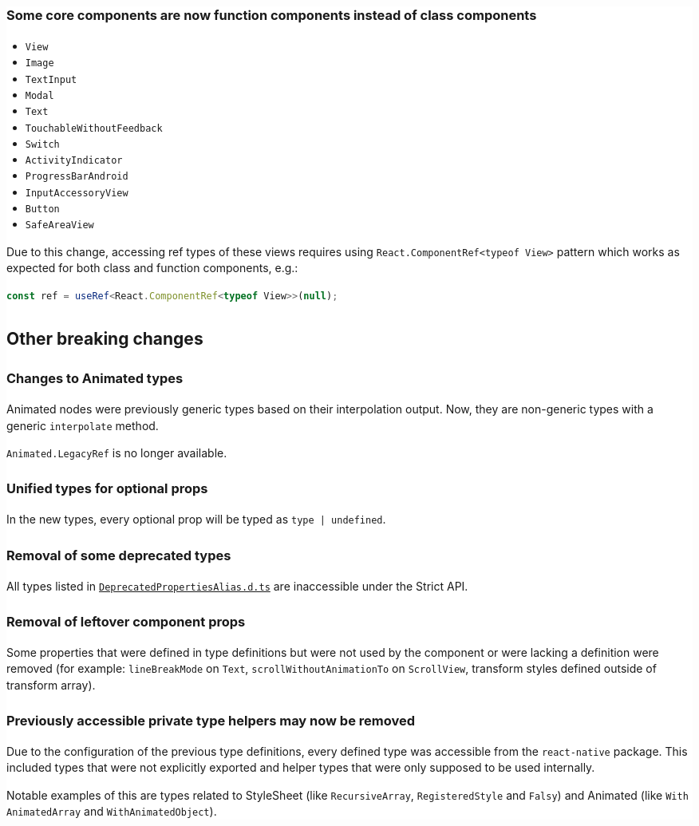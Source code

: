 ### Some core components are now function components instead of class components

- `View`
- `Image`
- `TextInput`
- `Modal`
- `Text`
- `TouchableWithoutFeedback`
- `Switch`
- `ActivityIndicator`
- `ProgressBarAndroid`
- `InputAccessoryView`
- `Button`
- `SafeAreaView`

Due to this change, accessing ref types of these views requires using `React.ComponentRef<typeof View>` pattern which works as expected for both class and function components, e.g.:

```ts title=""
const ref = useRef<React.ComponentRef<typeof View>>(null);
```

## Other breaking changes

### Changes to Animated types

Animated nodes were previously generic types based on their interpolation output. Now, they are non-generic types with a generic `interpolate` method.

`Animated.LegacyRef` is no longer available.

### Unified types for optional props

In the new types, every optional prop will be typed as `type | undefined`.

### Removal of some deprecated types

All types listed in [`DeprecatedPropertiesAlias.d.ts`](https://github.com/facebook/react-native/blob/0.80-stable/packages/react-native/types/public/DeprecatedPropertiesAlias.d.ts) are inaccessible under the Strict API.

### Removal of leftover component props

Some properties that were defined in type definitions but were not used by the component or were lacking a definition were removed (for example: `lineBreakMode` on `Text`, `scrollWithoutAnimationTo` on `ScrollView`, transform styles defined outside of transform array).

### Previously accessible private type helpers may now be removed

Due to the configuration of the previous type definitions, every defined type was accessible from the `react-native` package. This included types that were not explicitly exported and helper types that were only supposed to be used internally.

Notable examples of this are types related to StyleSheet (like `RecursiveArray`, `RegisteredStyle` and `Falsy`) and Animated (like `WithAnimatedArray` and `WithAnimatedObject`).
